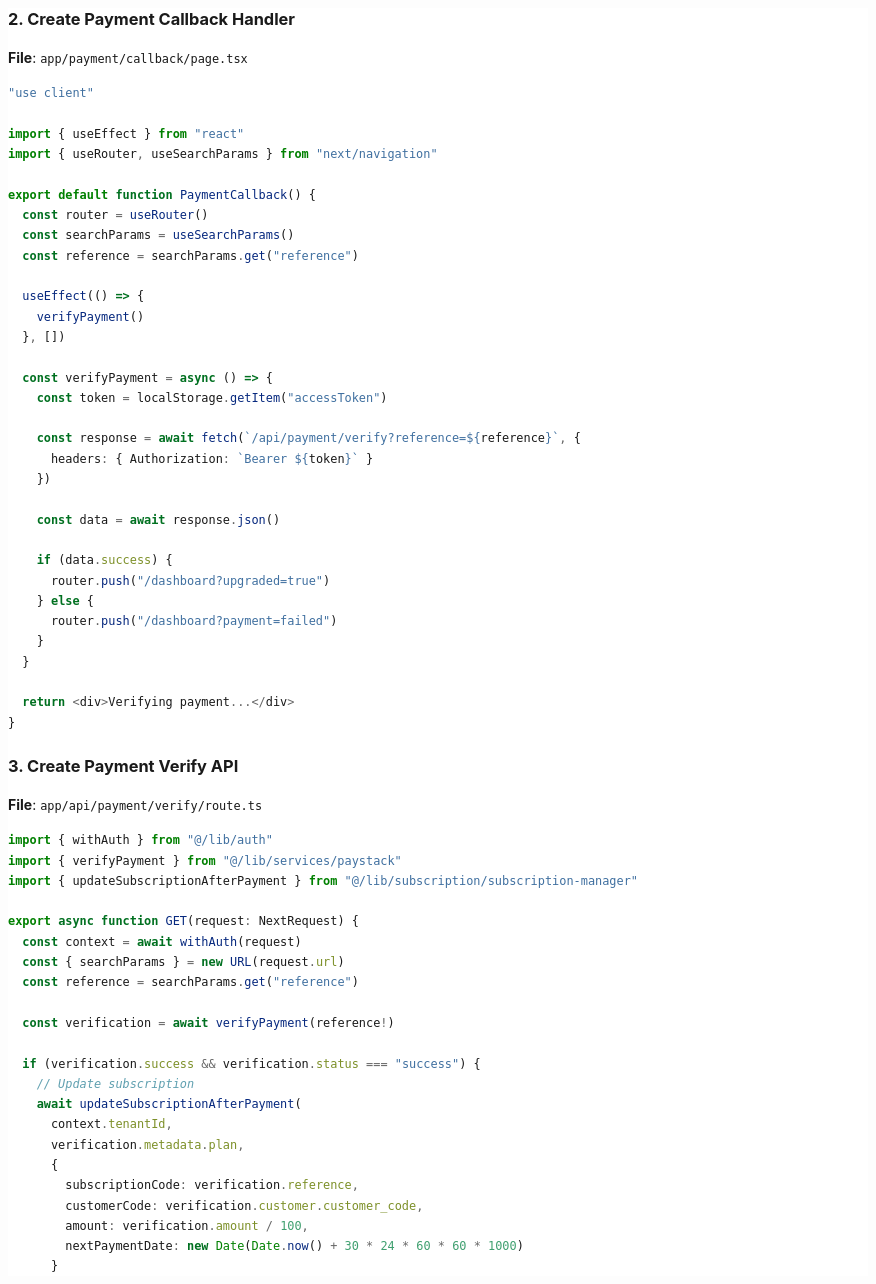 ### **2. Create Payment Callback Handler**
**File**: `app/payment/callback/page.tsx`

```typescript
"use client"

import { useEffect } from "react"
import { useRouter, useSearchParams } from "next/navigation"

export default function PaymentCallback() {
  const router = useRouter()
  const searchParams = useSearchParams()
  const reference = searchParams.get("reference")
  
  useEffect(() => {
    verifyPayment()
  }, [])
  
  const verifyPayment = async () => {
    const token = localStorage.getItem("accessToken")
    
    const response = await fetch(`/api/payment/verify?reference=${reference}`, {
      headers: { Authorization: `Bearer ${token}` }
    })
    
    const data = await response.json()
    
    if (data.success) {
      router.push("/dashboard?upgraded=true")
    } else {
      router.push("/dashboard?payment=failed")
    }
  }
  
  return <div>Verifying payment...</div>
}
```

### **3. Create Payment Verify API**
**File**: `app/api/payment/verify/route.ts`

```typescript
import { withAuth } from "@/lib/auth"
import { verifyPayment } from "@/lib/services/paystack"
import { updateSubscriptionAfterPayment } from "@/lib/subscription/subscription-manager"

export async function GET(request: NextRequest) {
  const context = await withAuth(request)
  const { searchParams } = new URL(request.url)
  const reference = searchParams.get("reference")
  
  const verification = await verifyPayment(reference!)
  
  if (verification.success && verification.status === "success") {
    // Update subscription
    await updateSubscriptionAfterPayment(
      context.tenantId,
      verification.metadata.plan,
      {
        subscriptionCode: verification.reference,
        customerCode: verification.customer.customer_code,
        amount: verification.amount / 100,
        nextPaymentDate: new Date(Date.now() + 30 * 24 * 60 * 60 * 1000)
      }
```